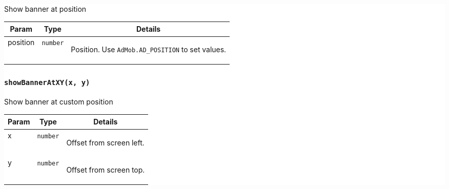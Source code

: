 


Show banner at position
<table class="table param-table" style="margin:0;">
  <thead>
  <tr>
    <th>Param</th>
    <th>Type</th>
    <th>Details</th>
  </tr>
  </thead>
  <tbody>
  <tr>
    <td>
      position</td>
    <td>
      <code>number</code>
    </td>
    <td>
      <p>Position. Use <code>AdMob.AD_POSITION</code> to set values.</p>
</td>
  </tr>
  </tbody>
</table>

<h3><a class="anchor" name="showBannerAtXY" href="#showBannerAtXY"></a><code>showBannerAtXY(x,&nbsp;y)</code></h3>




Show banner at custom position
<table class="table param-table" style="margin:0;">
  <thead>
  <tr>
    <th>Param</th>
    <th>Type</th>
    <th>Details</th>
  </tr>
  </thead>
  <tbody>
  <tr>
    <td>
      x</td>
    <td>
      <code>number</code>
    </td>
    <td>
      <p>Offset from screen left.</p>
</td>
  </tr>
  
  <tr>
    <td>
      y</td>
    <td>
      <code>number</code>
    </td>
    <td>
      <p>Offset from screen top.</p>
</td>
  </tr>
  </tbody>
</table>
